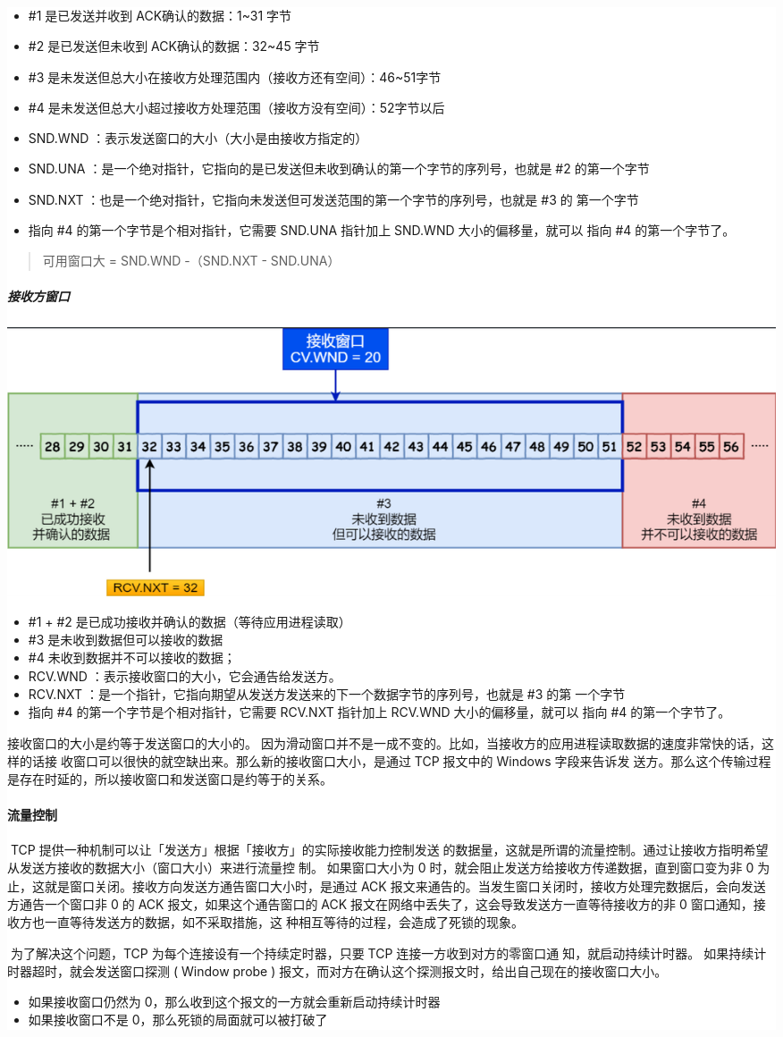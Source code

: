 + #1 是已发送并收到 ACK确认的数据：1~31 字节
+  #2 是已发送但未收到 ACK确认的数据：32~45 字节
+ #3 是未发送但总⼤⼩在接收⽅处理范围内（接收⽅还有空间）：46~51字节
+ #4 是未发送但总⼤⼩超过接收⽅处理范围（接收⽅没有空间）：52字节以后



+ SND.WND ：表示发送窗⼝的⼤⼩（⼤⼩是由接收⽅指定的）
+ SND.UNA ：是⼀个绝对指针，它指向的是已发送但未收到确认的第⼀个字节的序列号，也就是 #2 的第⼀个字节
+ SND.NXT ：也是⼀个绝对指针，它指向未发送但可发送范围的第⼀个字节的序列号，也就是 #3 的 第⼀个字节
+ 指向 #4 的第⼀个字节是个相对指针，它需要 SND.UNA 指针加上 SND.WND ⼤⼩的偏移量，就可以 指向 #4 的第⼀个字节了。

> 可⽤窗⼝⼤ = SND.WND -（SND.NXT - SND.UNA）

##### 接收方窗口

![接收窗口](..\image\接收窗口.png)

+ \#1 + #2 是已成功接收并确认的数据（等待应⽤进程读取）
+ #3 是未收到数据但可以接收的数据
+  #4 未收到数据并不可以接收的数据；
+ RCV.WND ：表示接收窗⼝的⼤⼩，它会通告给发送⽅。
+ RCV.NXT ：是⼀个指针，它指向期望从发送⽅发送来的下⼀个数据字节的序列号，也就是 #3 的第 ⼀个字节
+  指向 #4 的第⼀个字节是个相对指针，它需要 RCV.NXT 指针加上 RCV.WND ⼤⼩的偏移量，就可以 指向 #4 的第⼀个字节了。

接收窗⼝的⼤⼩是约等于发送窗⼝的⼤⼩的。 因为滑动窗⼝并不是⼀成不变的。⽐如，当接收⽅的应⽤进程读取数据的速度⾮常快的话，这样的话接 收窗⼝可以很快的就空缺出来。那么新的接收窗⼝⼤⼩，是通过 TCP 报⽂中的 Windows 字段来告诉发 送⽅。那么这个传输过程是存在时延的，所以接收窗⼝和发送窗⼝是约等于的关系。

#### 流量控制

​		TCP 提供⼀种机制可以让「发送⽅」根据「接收⽅」的实际接收能⼒控制发送 的数据量，这就是所谓的流量控制。通过让接收⽅指明希望从发送⽅接收的数据⼤⼩（窗⼝⼤⼩）来进⾏流量控 制。 如果窗⼝⼤⼩为 0 时，就会阻⽌发送⽅给接收⽅传递数据，直到窗⼝变为⾮ 0 为⽌，这就是窗⼝关闭。接收⽅向发送⽅通告窗⼝⼤⼩时，是通过 ACK 报⽂来通告的。当发⽣窗⼝关闭时，接收⽅处理完数据后，会向发送⽅通告⼀个窗⼝⾮ 0 的 ACK 报⽂，如果这个通告窗⼝的 ACK 报⽂在⽹络中丢失了，这会导致发送⽅⼀直等待接收⽅的⾮ 0 窗⼝通知，接收⽅也⼀直等待发送⽅的数据，如不采取措施，这 种相互等待的过程，会造成了死锁的现象。

​		为了解决这个问题，TCP 为每个连接设有⼀个持续定时器，只要 TCP 连接⼀⽅收到对⽅的零窗⼝通 知，就启动持续计时器。 如果持续计时器超时，就会发送窗⼝探测 ( Window probe ) 报⽂，⽽对⽅在确认这个探测报⽂时，给出⾃⼰现在的接收窗⼝⼤⼩。

+ 如果接收窗⼝仍然为 0，那么收到这个报⽂的⼀⽅就会重新启动持续计时器
+ 如果接收窗⼝不是 0，那么死锁的局⾯就可以被打破了
